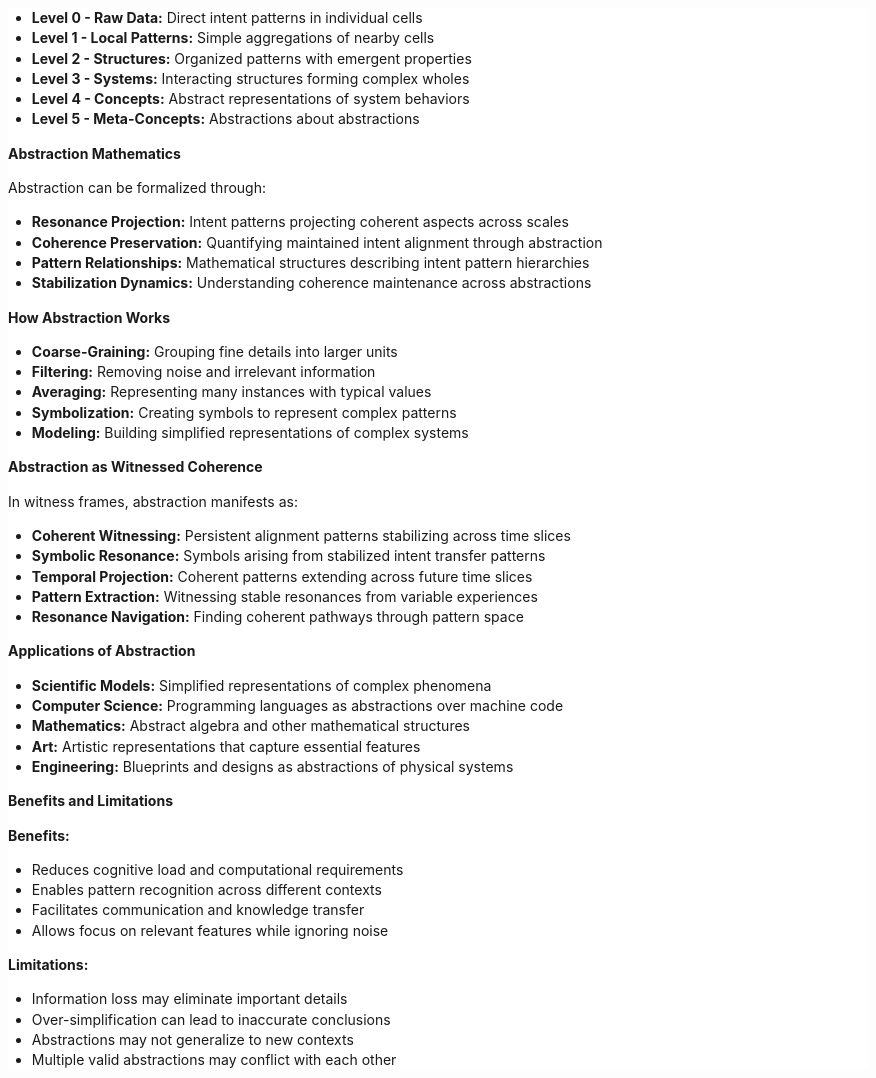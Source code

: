  - **Level 0 - Raw Data:** Direct intent patterns in individual cells
- **Level 1 - Local Patterns:** Simple aggregations of nearby cells
- **Level 2 - Structures:** Organized patterns with emergent properties
- **Level 3 - Systems:** Interacting structures forming complex wholes
- **Level 4 - Concepts:** Abstract representations of system behaviors
- **Level 5 - Meta-Concepts:** Abstractions about abstractions

**Abstraction Mathematics**

 Abstraction can be formalized through:

 - **Resonance Projection:** Intent patterns projecting coherent aspects across scales
- **Coherence Preservation:** Quantifying maintained intent alignment through abstraction
- **Pattern Relationships:** Mathematical structures describing intent pattern hierarchies
- **Stabilization Dynamics:** Understanding coherence maintenance across abstractions

**How Abstraction Works**

 - **Coarse-Graining:** Grouping fine details into larger units
- **Filtering:** Removing noise and irrelevant information
- **Averaging:** Representing many instances with typical values
- **Symbolization:** Creating symbols to represent complex patterns
- **Modeling:** Building simplified representations of complex systems

**Abstraction as Witnessed Coherence**

 In witness frames, abstraction manifests as:

 - **Coherent Witnessing:** Persistent alignment patterns stabilizing across time slices
- **Symbolic Resonance:** Symbols arising from stabilized intent transfer patterns
- **Temporal Projection:** Coherent patterns extending across future time slices
- **Pattern Extraction:** Witnessing stable resonances from variable experiences
- **Resonance Navigation:** Finding coherent pathways through pattern space

**Applications of Abstraction**

 - **Scientific Models:** Simplified representations of complex phenomena
- **Computer Science:** Programming languages as abstractions over machine code
- **Mathematics:** Abstract algebra and other mathematical structures
- **Art:** Artistic representations that capture essential features
- **Engineering:** Blueprints and designs as abstractions of physical systems

**Benefits and Limitations**

 **Benefits:**

 - Reduces cognitive load and computational requirements
- Enables pattern recognition across different contexts
- Facilitates communication and knowledge transfer
- Allows focus on relevant features while ignoring noise

 **Limitations:**

 - Information loss may eliminate important details
- Over-simplification can lead to inaccurate conclusions
- Abstractions may not generalize to new contexts
- Multiple valid abstractions may conflict with each other
